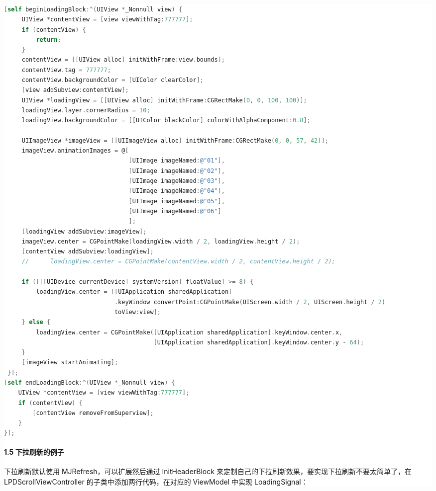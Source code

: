 ```Objective-c
[self beginLoadingBlock:^(UIView *_Nonnull view) {
     UIView *contentView = [view viewWithTag:777777];
     if (contentView) {
         return;
     }
     contentView = [[UIView alloc] initWithFrame:view.bounds];
     contentView.tag = 777777;
     contentView.backgroundColor = [UIColor clearColor];
     [view addSubview:contentView];
     UIView *loadingView = [[UIView alloc] initWithFrame:CGRectMake(0, 0, 100, 100)];
     loadingView.layer.cornerRadius = 10;
     loadingView.backgroundColor = [[UIColor blackColor] colorWithAlphaComponent:0.8];

     UIImageView *imageView = [[UIImageView alloc] initWithFrame:CGRectMake(0, 0, 57, 42)];
     imageView.animationImages = @[
                                   [UIImage imageNamed:@"01"],
                                   [UIImage imageNamed:@"02"],
                                   [UIImage imageNamed:@"03"],
                                   [UIImage imageNamed:@"04"],
                                   [UIImage imageNamed:@"05"],
                                   [UIImage imageNamed:@"06"]
                                   ];
     [loadingView addSubview:imageView];
     imageView.center = CGPointMake(loadingView.width / 2, loadingView.height / 2);
     [contentView addSubview:loadingView];
     //      loadingView.center = CGPointMake(contentView.width / 2, contentView.height / 2);

     if ([[[UIDevice currentDevice] systemVersion] floatValue] >= 8) {
         loadingView.center = [[UIApplication sharedApplication]
                               .keyWindow convertPoint:CGPointMake(UIScreen.width / 2, UIScreen.height / 2)
                               toView:view];
     } else {
         loadingView.center = CGPointMake([UIApplication sharedApplication].keyWindow.center.x,
                                          [UIApplication sharedApplication].keyWindow.center.y - 64);
     }
     [imageView startAnimating];
 }];
[self endLoadingBlock:^(UIView *_Nonnull view) {
    UIView *contentView = [view viewWithTag:777777];
    if (contentView) {
        [contentView removeFromSuperview];
    }
}];
```

#### 1.5 下拉刷新的例子

下拉刷新默认使用 MJRefresh，可以扩展然后通过 InitHeaderBlock 来定制自己的下拉刷新效果，要实现下拉刷新不要太简单了，在LPDScrollViewController 的子类中添加两行代码，在对应的 ViewModel 中实现 LoadingSignal：
